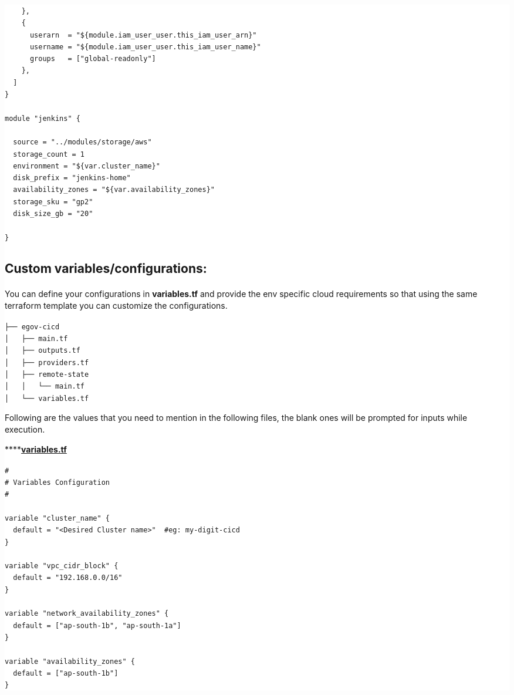 ```text
    },
    {
      userarn  = "${module.iam_user_user.this_iam_user_arn}"
      username = "${module.iam_user_user.this_iam_user_name}"
      groups   = ["global-readonly"]
    },    
  ]
}

module "jenkins" {

  source = "../modules/storage/aws"
  storage_count = 1
  environment = "${var.cluster_name}"
  disk_prefix = "jenkins-home"
  availability_zones = "${var.availability_zones}"
  storage_sku = "gp2"
  disk_size_gb = "20"
  
}
```

## Custom variables/configurations: <a id="Set-up-an-environment"></a>

You can define your configurations in **variables.tf** and provide the env specific cloud requirements so that using the same terraform template you can customize the configurations.

```text
├── egov-cicd
│   ├── main.tf 
│   ├── outputs.tf
│   ├── providers.tf
│   ├── remote-state
│   │   └── main.tf
│   └── variables.tf
```

Following are the values that you need to mention in the following files, the blank ones will be prompted for inputs while execution.

\*\*\*\*[**variables.tf** ](https://raw.githubusercontent.com/egovernments/DIGIT-DevOps/release/infra-as-code/terraform/egov-cicd/variables.tf)

```text
#
# Variables Configuration
#

variable "cluster_name" {
  default = "<Desired Cluster name>"  #eg: my-digit-cicd
}

variable "vpc_cidr_block" {
  default = "192.168.0.0/16"
}

variable "network_availability_zones" {
  default = ["ap-south-1b", "ap-south-1a"]
}

variable "availability_zones" {
  default = ["ap-south-1b"]
}

```